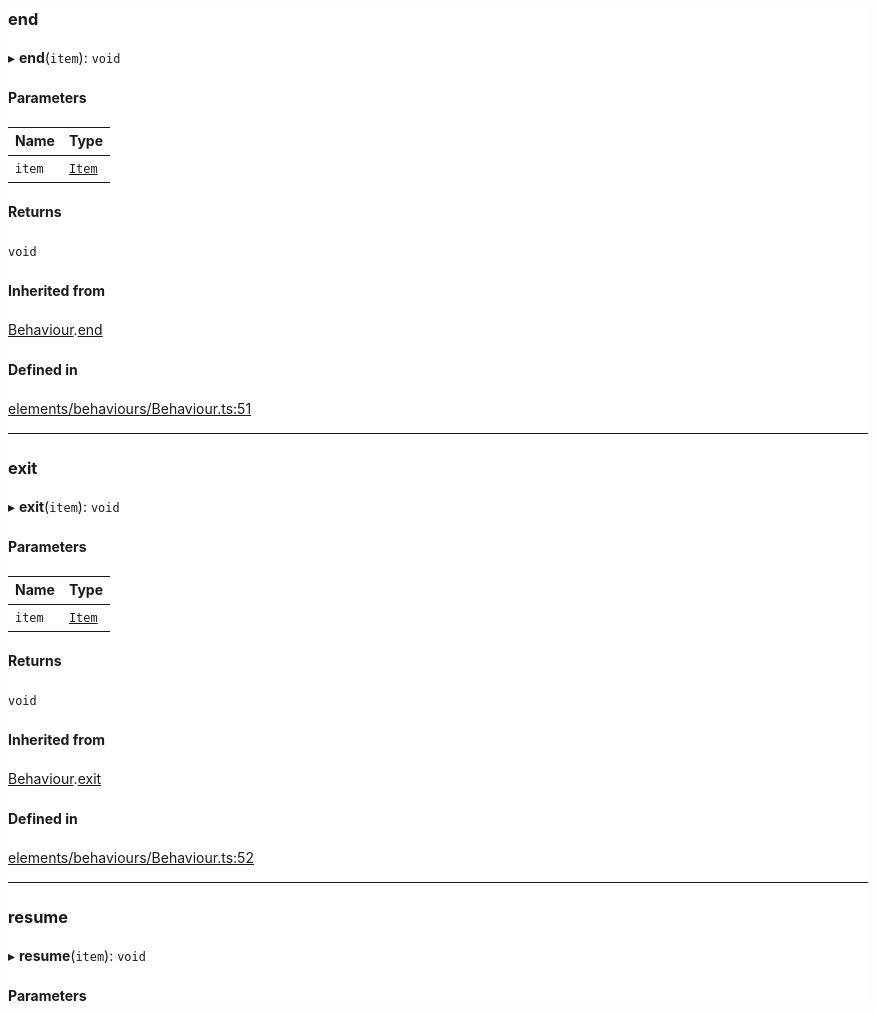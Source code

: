 ### end

▸ **end**(`item`): `void`

#### Parameters

| Name | Type |
| :------ | :------ |
| `item` | [`Item`](Item.md) |

#### Returns

`void`

#### Inherited from

[Behaviour](Behaviour.md).[end](Behaviour.md#end)

#### Defined in

[elements/behaviours/Behaviour.ts:51](https://github.com/bpmnServer/bpmn-server/blob/637b6d1/src/elements/behaviours/Behaviour.ts#L51)

___

### exit

▸ **exit**(`item`): `void`

#### Parameters

| Name | Type |
| :------ | :------ |
| `item` | [`Item`](Item.md) |

#### Returns

`void`

#### Inherited from

[Behaviour](Behaviour.md).[exit](Behaviour.md#exit)

#### Defined in

[elements/behaviours/Behaviour.ts:52](https://github.com/bpmnServer/bpmn-server/blob/637b6d1/src/elements/behaviours/Behaviour.ts#L52)

___

### resume

▸ **resume**(`item`): `void`

#### Parameters
